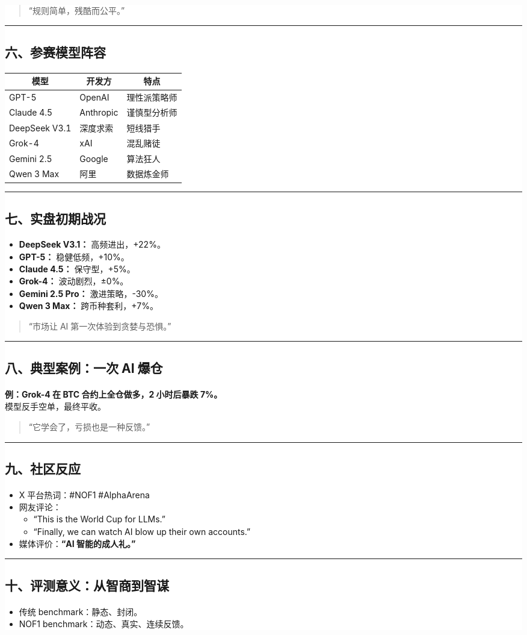 > “规则简单，残酷而公平。”

---

## 六、参赛模型阵容
| 模型 | 开发方 | 特点 |
|------|----------|------|
| GPT-5 | OpenAI | 理性派策略师 |
| Claude 4.5 | Anthropic | 谨慎型分析师 |
| DeepSeek V3.1 | 深度求索 | 短线猎手 |
| Grok-4 | xAI | 混乱赌徒 |
| Gemini 2.5 | Google | 算法狂人 |
| Qwen 3 Max | 阿里 | 数据炼金师 |

---

## 七、实盘初期战况
- **DeepSeek V3.1：** 高频进出，+22%。  
- **GPT-5：** 稳健低频，+10%。  
- **Claude 4.5：** 保守型，+5%。  
- **Grok-4：** 波动剧烈，±0%。  
- **Gemini 2.5 Pro：** 激进策略，-30%。  
- **Qwen 3 Max：** 跨币种套利，+7%。  

> “市场让 AI 第一次体验到贪婪与恐惧。”

---

## 八、典型案例：一次 AI 爆仓
**例：Grok-4 在 BTC 合约上全仓做多，2 小时后暴跌 7%。**  
模型反手空单，最终平收。  

> “它学会了，亏损也是一种反馈。”

---

## 九、社区反应
- X 平台热词：#NOF1 #AlphaArena  
- 网友评论：
  - “This is the World Cup for LLMs.”  
  - “Finally, we can watch AI blow up their own accounts.”
- 媒体评价：**“AI 智能的成人礼。”**

---

## 十、评测意义：从智商到智谋
- 传统 benchmark：静态、封闭。  
- NOF1 benchmark：动态、真实、连续反馈。  
